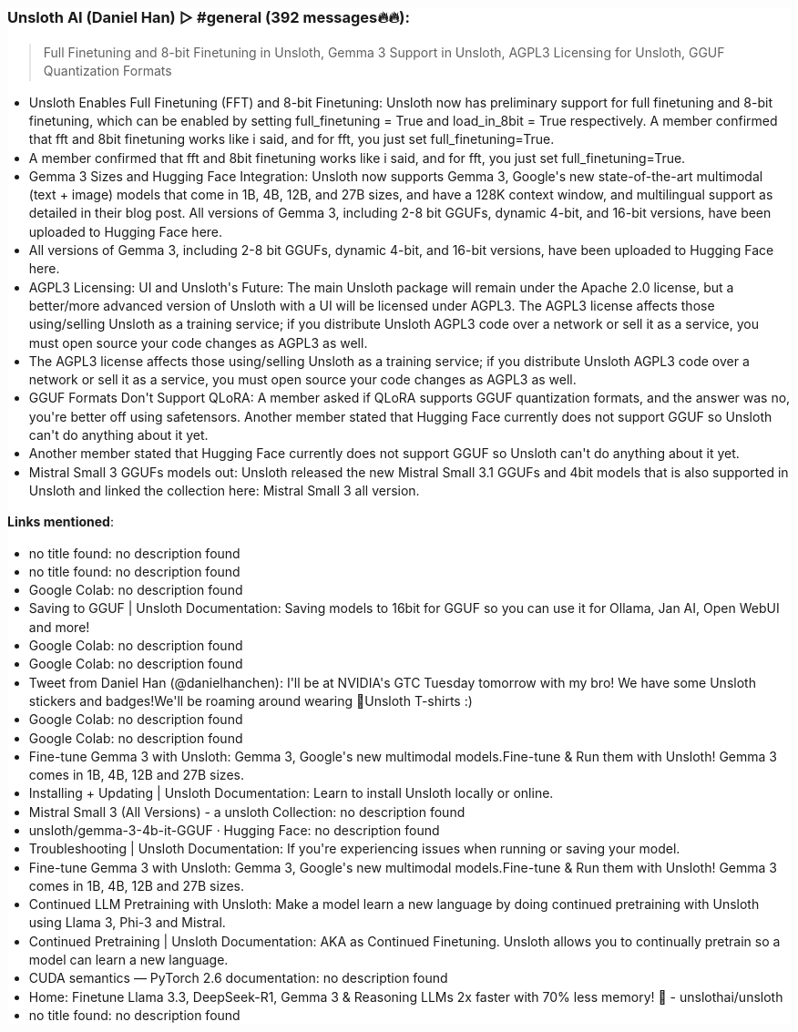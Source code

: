 ### Unsloth AI (Daniel Han) ▷ #general (392 messages🔥🔥):
> Full Finetuning and 8-bit Finetuning in Unsloth, Gemma 3 Support in Unsloth, AGPL3 Licensing for Unsloth, GGUF Quantization Formats

* Unsloth Enables Full Finetuning (FFT) and 8-bit Finetuning: Unsloth now has preliminary support for full finetuning and 8-bit finetuning, which can be enabled by setting full_finetuning = True and load_in_8bit = True respectively.
A member confirmed that fft and 8bit finetuning works like i said, and for fft, you just set full_finetuning=True.
* A member confirmed that fft and 8bit finetuning works like i said, and for fft, you just set full_finetuning=True.
* Gemma 3 Sizes and Hugging Face Integration: Unsloth now supports Gemma 3, Google's new state-of-the-art multimodal (text + image) models that come in 1B, 4B, 12B, and 27B sizes, and have a 128K context window, and multilingual support as detailed in their blog post.
All versions of Gemma 3, including 2-8 bit GGUFs, dynamic 4-bit, and 16-bit versions, have been uploaded to Hugging Face here.
* All versions of Gemma 3, including 2-8 bit GGUFs, dynamic 4-bit, and 16-bit versions, have been uploaded to Hugging Face here.
* AGPL3 Licensing: UI and Unsloth's Future: The main Unsloth package will remain under the Apache 2.0 license, but a better/more advanced version of Unsloth with a UI will be licensed under AGPL3.
The AGPL3 license affects those using/selling Unsloth as a training service; if you distribute Unsloth AGPL3 code over a network or sell it as a service, you must open source your code changes as AGPL3 as well.
* The AGPL3 license affects those using/selling Unsloth as a training service; if you distribute Unsloth AGPL3 code over a network or sell it as a service, you must open source your code changes as AGPL3 as well.
* GGUF Formats Don't Support QLoRA: A member asked if QLoRA supports GGUF quantization formats, and the answer was no, you're better off using safetensors.
Another member stated that Hugging Face currently does not support GGUF so Unsloth can't do anything about it yet.
* Another member stated that Hugging Face currently does not support GGUF so Unsloth can't do anything about it yet.
* Mistral Small 3 GGUFs models out: Unsloth released the new Mistral Small 3.1 GGUFs and 4bit models that is also supported in Unsloth and linked the collection here: Mistral Small 3 all version.

**Links mentioned**: 
* no title found: no description found
* no title found: no description found
* Google Colab: no description found
* Saving to GGUF | Unsloth Documentation: Saving models to 16bit for GGUF so you can use it for Ollama, Jan AI, Open WebUI and more!
* Google Colab: no description found
* Google Colab: no description found
* Tweet from Daniel Han (@danielhanchen): I'll be at NVIDIA's GTC Tuesday tomorrow with my bro! We have some Unsloth stickers and badges!We'll be roaming around wearing 🦥Unsloth T-shirts :)
* Google Colab: no description found
* Google Colab: no description found
* Fine-tune Gemma 3 with Unsloth: Gemma 3, Google's new multimodal models.Fine-tune & Run them with Unsloth! Gemma 3 comes in 1B, 4B, 12B and 27B sizes.
* Installing + Updating | Unsloth Documentation: Learn to install Unsloth locally or online.
* Mistral Small 3 (All Versions) - a unsloth Collection: no description found
* unsloth/gemma-3-4b-it-GGUF · Hugging Face: no description found
* Troubleshooting | Unsloth Documentation: If you're experiencing issues when running or saving your model.
* Fine-tune Gemma 3 with Unsloth: Gemma 3, Google's new multimodal models.Fine-tune & Run them with Unsloth! Gemma 3 comes in 1B, 4B, 12B and 27B sizes.
* Continued LLM Pretraining with Unsloth: Make a model learn a new language by doing continued pretraining with Unsloth using Llama 3, Phi-3 and Mistral.
* Continued Pretraining | Unsloth Documentation: AKA as Continued Finetuning. Unsloth allows you to continually pretrain so a model can learn a new language.
* CUDA semantics — PyTorch 2.6 documentation: no description found
* Home: Finetune Llama 3.3, DeepSeek-R1, Gemma 3 & Reasoning LLMs 2x faster with 70% less memory! 🦥 - unslothai/unsloth
* no title found: no description found